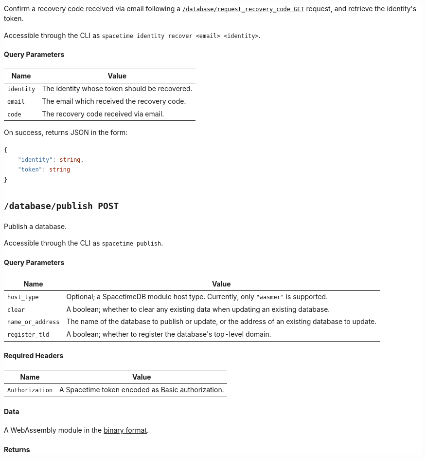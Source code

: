 Confirm a recovery code received via email following a [`/database/request_recovery_code GET`](#-database-request_recovery_code-get) request, and retrieve the identity's token.

Accessible through the CLI as `spacetime identity recover <email> <identity>`.

#### Query Parameters

| Name       | Value                                         |
| ---------- | --------------------------------------------- |
| `identity` | The identity whose token should be recovered. |
| `email`    | The email which received the recovery code.   |
| `code`     | The recovery code received via email.         |

On success, returns JSON in the form:

```typescript
{
    "identity": string,
    "token": string
}
```

## `/database/publish POST`

Publish a database.

Accessible through the CLI as `spacetime publish`.

#### Query Parameters

| Name              | Value                                                                                            |
| ----------------- | ------------------------------------------------------------------------------------------------ |
| `host_type`       | Optional; a SpacetimeDB module host type. Currently, only `"wasmer"` is supported.               |
| `clear`           | A boolean; whether to clear any existing data when updating an existing database.                |
| `name_or_address` | The name of the database to publish or update, or the address of an existing database to update. |
| `register_tld`    | A boolean; whether to register the database's top-level domain.                                  |

#### Required Headers

| Name            | Value                                                           |
| --------------- | --------------------------------------------------------------- |
| `Authorization` | A Spacetime token [encoded as Basic authorization](/docs/http). |

#### Data

A WebAssembly module in the [binary format](https://webassembly.github.io/spec/core/binary/index.html).

#### Returns
